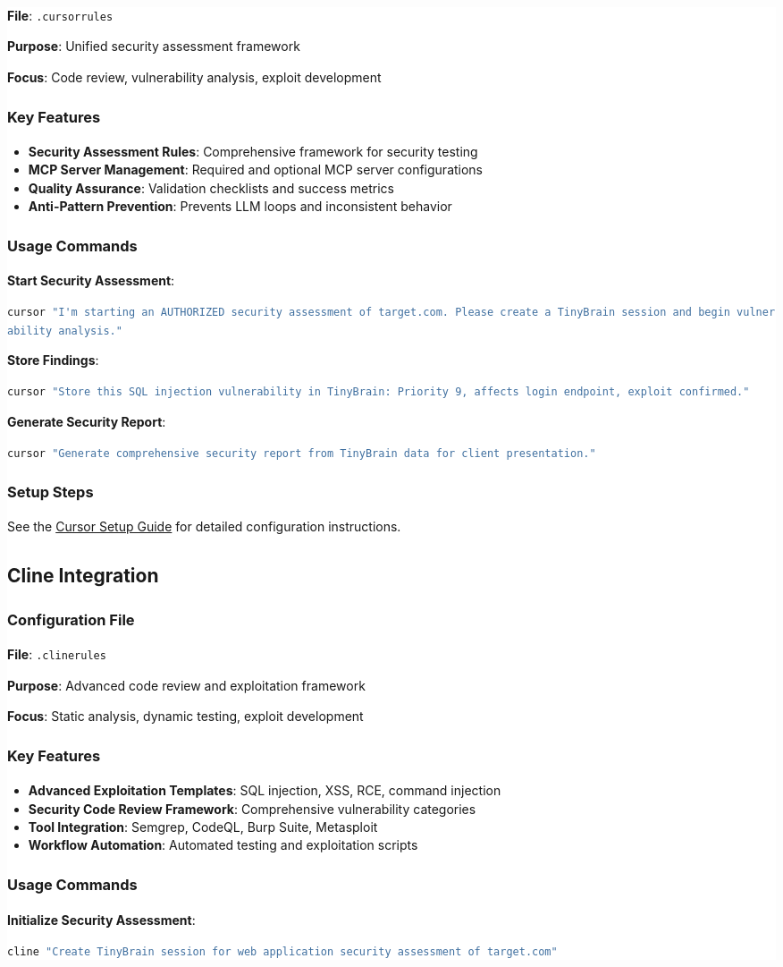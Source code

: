 **File**: `.cursorrules`

**Purpose**: Unified security assessment framework

**Focus**: Code review, vulnerability analysis, exploit development

### Key Features

- **Security Assessment Rules**: Comprehensive framework for security testing
- **MCP Server Management**: Required and optional MCP server configurations
- **Quality Assurance**: Validation checklists and success metrics
- **Anti-Pattern Prevention**: Prevents LLM loops and inconsistent behavior

### Usage Commands

**Start Security Assessment**:
```bash
cursor "I'm starting an AUTHORIZED security assessment of target.com. Please create a TinyBrain session and begin vulnerability analysis."
```

**Store Findings**:
```bash
cursor "Store this SQL injection vulnerability in TinyBrain: Priority 9, affects login endpoint, exploit confirmed."
```

**Generate Security Report**:
```bash
cursor "Generate comprehensive security report from TinyBrain data for client presentation."
```

### Setup Steps

See the [Cursor Setup Guide](cursor.md) for detailed configuration instructions.

## Cline Integration

### Configuration File

**File**: `.clinerules`

**Purpose**: Advanced code review and exploitation framework

**Focus**: Static analysis, dynamic testing, exploit development

### Key Features

- **Advanced Exploitation Templates**: SQL injection, XSS, RCE, command injection
- **Security Code Review Framework**: Comprehensive vulnerability categories
- **Tool Integration**: Semgrep, CodeQL, Burp Suite, Metasploit
- **Workflow Automation**: Automated testing and exploitation scripts

### Usage Commands

**Initialize Security Assessment**:
```bash
cline "Create TinyBrain session for web application security assessment of target.com"
```
